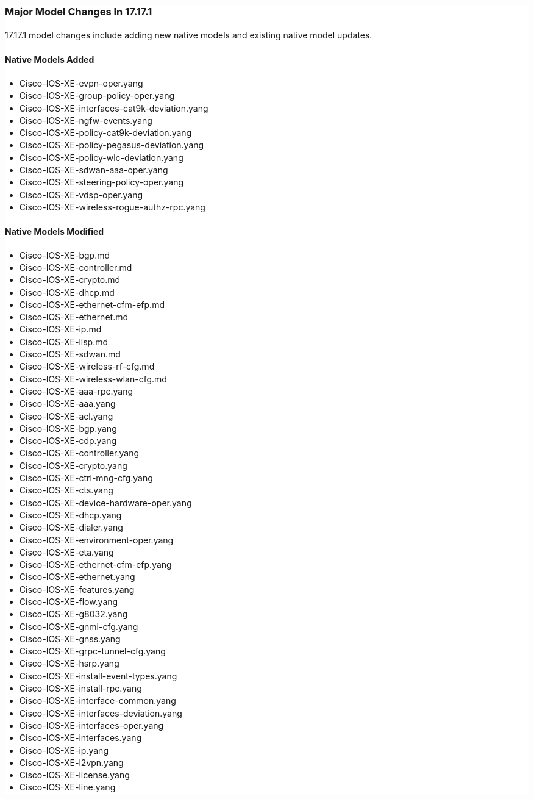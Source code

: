 
### Major Model Changes In 17.17.1

17.17.1 model changes include adding new native models and existing native model updates.

#### Native Models Added

* Cisco-IOS-XE-evpn-oper.yang
* Cisco-IOS-XE-group-policy-oper.yang
* Cisco-IOS-XE-interfaces-cat9k-deviation.yang
* Cisco-IOS-XE-ngfw-events.yang
* Cisco-IOS-XE-policy-cat9k-deviation.yang
* Cisco-IOS-XE-policy-pegasus-deviation.yang
* Cisco-IOS-XE-policy-wlc-deviation.yang
* Cisco-IOS-XE-sdwan-aaa-oper.yang
* Cisco-IOS-XE-steering-policy-oper.yang
* Cisco-IOS-XE-vdsp-oper.yang
* Cisco-IOS-XE-wireless-rogue-authz-rpc.yang

#### Native Models Modified 

* Cisco-IOS-XE-bgp.md 
* Cisco-IOS-XE-controller.md 
* Cisco-IOS-XE-crypto.md 
* Cisco-IOS-XE-dhcp.md 
* Cisco-IOS-XE-ethernet-cfm-efp.md 
* Cisco-IOS-XE-ethernet.md 
* Cisco-IOS-XE-ip.md 
* Cisco-IOS-XE-lisp.md 
* Cisco-IOS-XE-sdwan.md 
* Cisco-IOS-XE-wireless-rf-cfg.md 
* Cisco-IOS-XE-wireless-wlan-cfg.md 
* Cisco-IOS-XE-aaa-rpc.yang 
* Cisco-IOS-XE-aaa.yang 
* Cisco-IOS-XE-acl.yang 
* Cisco-IOS-XE-bgp.yang 
* Cisco-IOS-XE-cdp.yang 
* Cisco-IOS-XE-controller.yang 
* Cisco-IOS-XE-crypto.yang 
* Cisco-IOS-XE-ctrl-mng-cfg.yang 
* Cisco-IOS-XE-cts.yang 
* Cisco-IOS-XE-device-hardware-oper.yang 
* Cisco-IOS-XE-dhcp.yang 
* Cisco-IOS-XE-dialer.yang 
* Cisco-IOS-XE-environment-oper.yang 
* Cisco-IOS-XE-eta.yang 
* Cisco-IOS-XE-ethernet-cfm-efp.yang 
* Cisco-IOS-XE-ethernet.yang 
* Cisco-IOS-XE-features.yang 
* Cisco-IOS-XE-flow.yang 
* Cisco-IOS-XE-g8032.yang 
* Cisco-IOS-XE-gnmi-cfg.yang 
* Cisco-IOS-XE-gnss.yang 
* Cisco-IOS-XE-grpc-tunnel-cfg.yang 
* Cisco-IOS-XE-hsrp.yang 
* Cisco-IOS-XE-install-event-types.yang 
* Cisco-IOS-XE-install-rpc.yang 
* Cisco-IOS-XE-interface-common.yang 
* Cisco-IOS-XE-interfaces-deviation.yang 
* Cisco-IOS-XE-interfaces-oper.yang 
* Cisco-IOS-XE-interfaces.yang 
* Cisco-IOS-XE-ip.yang 
* Cisco-IOS-XE-l2vpn.yang 
* Cisco-IOS-XE-license.yang 
* Cisco-IOS-XE-line.yang 
